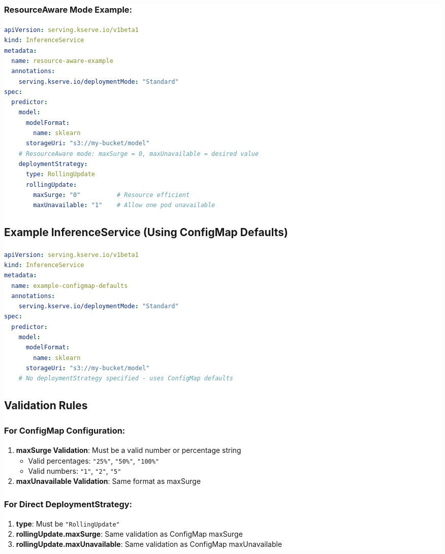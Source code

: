 ### ResourceAware Mode Example:
```yaml
apiVersion: serving.kserve.io/v1beta1
kind: InferenceService
metadata:
  name: resource-aware-example
  annotations:
    serving.kserve.io/deploymentMode: "Standard"
spec:
  predictor:
    model:
      modelFormat:
        name: sklearn
      storageUri: "s3://my-bucket/model"
    # ResourceAware mode: maxSurge = 0, maxUnavailable = desired value
    deploymentStrategy:
      type: RollingUpdate
      rollingUpdate:
        maxSurge: "0"          # Resource efficient
        maxUnavailable: "1"    # Allow one pod unavailable
```

## Example InferenceService (Using ConfigMap Defaults)

```yaml
apiVersion: serving.kserve.io/v1beta1
kind: InferenceService
metadata:
  name: example-configmap-defaults
  annotations:
    serving.kserve.io/deploymentMode: "Standard"
spec:
  predictor:
    model:
      modelFormat:
        name: sklearn
      storageUri: "s3://my-bucket/model"
    # No deploymentStrategy specified - uses ConfigMap defaults
```

## Validation Rules

### For ConfigMap Configuration:
1. **maxSurge Validation**: Must be a valid number or percentage string
   - Valid percentages: `"25%"`, `"50%"`, `"100%"`
   - Valid numbers: `"1"`, `"2"`, `"5"`
2. **maxUnavailable Validation**: Same format as maxSurge

### For Direct DeploymentStrategy:
1. **type**: Must be `"RollingUpdate"`
2. **rollingUpdate.maxSurge**: Same validation as ConfigMap maxSurge
3. **rollingUpdate.maxUnavailable**: Same validation as ConfigMap maxUnavailable

